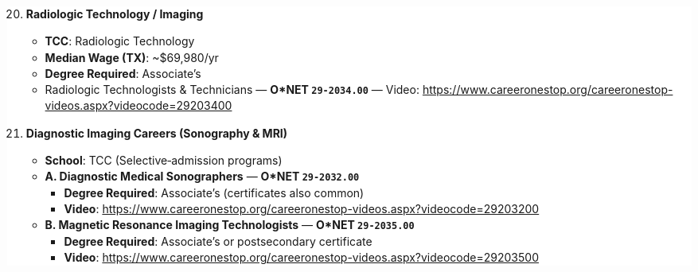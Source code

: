20. **Radiologic Technology / Imaging**  
    - **TCC**: Radiologic Technology  
    - **Median Wage (TX)**: ~$69,980/yr  
    - **Degree Required**: Associate’s  
    - Radiologic Technologists & Technicians — **O*NET `29-2034.00`** — Video: https://www.careeronestop.org/careeronestop-videos.aspx?videocode=29203400  

21. **Diagnostic Imaging Careers (Sonography & MRI)**  
    - **School**: TCC (Selective‑admission programs)  
    - **A. Diagnostic Medical Sonographers** — **O*NET `29-2032.00`**  
      - **Degree Required**: Associate’s (certificates also common)  
      - **Video**: https://www.careeronestop.org/careeronestop-videos.aspx?videocode=29203200  
    - **B. Magnetic Resonance Imaging Technologists** — **O*NET `29-2035.00`**  
      - **Degree Required**: Associate’s or postsecondary certificate  
      - **Video**: https://www.careeronestop.org/careeronestop-videos.aspx?videocode=29203500
